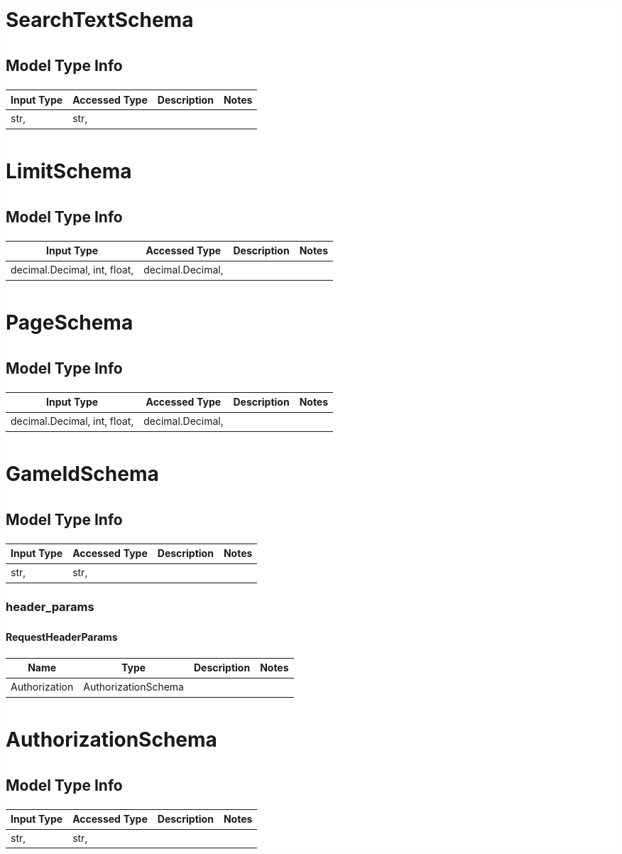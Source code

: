 # SearchTextSchema

## Model Type Info
Input Type | Accessed Type | Description | Notes
------------ | ------------- | ------------- | -------------
str,  | str,  |  | 

# LimitSchema

## Model Type Info
Input Type | Accessed Type | Description | Notes
------------ | ------------- | ------------- | -------------
decimal.Decimal, int, float,  | decimal.Decimal,  |  | 

# PageSchema

## Model Type Info
Input Type | Accessed Type | Description | Notes
------------ | ------------- | ------------- | -------------
decimal.Decimal, int, float,  | decimal.Decimal,  |  | 

# GameIdSchema

## Model Type Info
Input Type | Accessed Type | Description | Notes
------------ | ------------- | ------------- | -------------
str,  | str,  |  | 

### header_params
#### RequestHeaderParams

Name | Type | Description  | Notes
------------- | ------------- | ------------- | -------------
Authorization | AuthorizationSchema | | 

# AuthorizationSchema

## Model Type Info
Input Type | Accessed Type | Description | Notes
------------ | ------------- | ------------- | -------------
str,  | str,  |  | 
